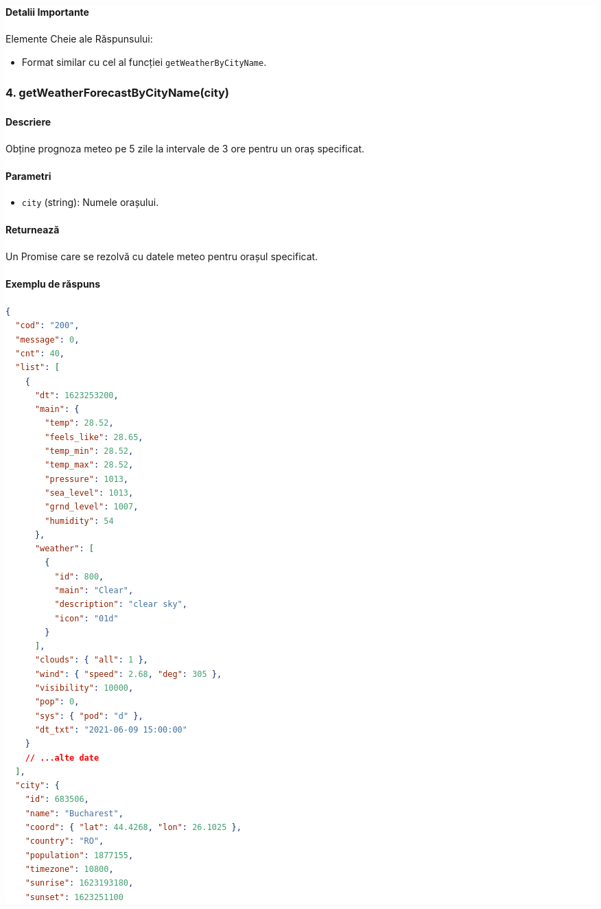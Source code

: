 #### Detalii Importante

Elemente Cheie ale Răspunsului:

- Format similar cu cel al funcției `getWeatherByCityName`.

### 4. getWeatherForecastByCityName(city)

#### Descriere

Obține prognoza meteo pe 5 zile la intervale de 3 ore pentru un oraș specificat.

#### Parametri

- `city` (string): Numele orașului.

#### Returnează

Un Promise care se rezolvă cu datele meteo pentru orașul specificat.

#### Exemplu de răspuns

```json
{
  "cod": "200",
  "message": 0,
  "cnt": 40,
  "list": [
    {
      "dt": 1623253200,
      "main": {
        "temp": 28.52,
        "feels_like": 28.65,
        "temp_min": 28.52,
        "temp_max": 28.52,
        "pressure": 1013,
        "sea_level": 1013,
        "grnd_level": 1007,
        "humidity": 54
      },
      "weather": [
        {
          "id": 800,
          "main": "Clear",
          "description": "clear sky",
          "icon": "01d"
        }
      ],
      "clouds": { "all": 1 },
      "wind": { "speed": 2.68, "deg": 305 },
      "visibility": 10000,
      "pop": 0,
      "sys": { "pod": "d" },
      "dt_txt": "2021-06-09 15:00:00"
    }
    // ...alte date
  ],
  "city": {
    "id": 683506,
    "name": "Bucharest",
    "coord": { "lat": 44.4268, "lon": 26.1025 },
    "country": "RO",
    "population": 1877155,
    "timezone": 10800,
    "sunrise": 1623193180,
    "sunset": 1623251100
```